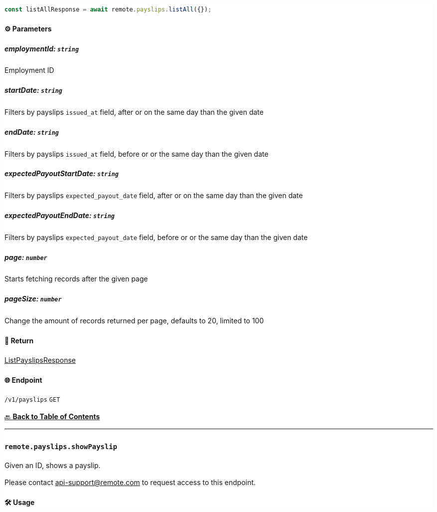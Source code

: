 ```typescript
const listAllResponse = await remote.payslips.listAll({});
```

#### ⚙️ Parameters<a id="⚙️-parameters"></a>

##### employmentId: `string`<a id="employmentid-string"></a>

Employment ID

##### startDate: `string`<a id="startdate-string"></a>

Filters by payslips `issued_at` field, after or on the same day than the given date

##### endDate: `string`<a id="enddate-string"></a>

Filters by payslips `issued_at` field, before or or the same day than the given date

##### expectedPayoutStartDate: `string`<a id="expectedpayoutstartdate-string"></a>

Filters by payslips `expected_payout_date` field, after or on the same day than the given date

##### expectedPayoutEndDate: `string`<a id="expectedpayoutenddate-string"></a>

Filters by payslips `expected_payout_date` field, before or or the same day than the given date

##### page: `number`<a id="page-number"></a>

Starts fetching records after the given page

##### pageSize: `number`<a id="pagesize-number"></a>

Change the amount of records returned per page, defaults to 20, limited to 100

#### 🔄 Return<a id="🔄-return"></a>

[ListPayslipsResponse](./models/list-payslips-response.ts)

#### 🌐 Endpoint<a id="🌐-endpoint"></a>

`/v1/payslips` `GET`

[🔙 **Back to Table of Contents**](#table-of-contents)

---


### `remote.payslips.showPayslip`<a id="remotepayslipsshowpayslip"></a>

Given an ID, shows a payslip.

Please contact api-support@remote.com to request access to this endpoint.


#### 🛠️ Usage<a id="🛠️-usage"></a>
